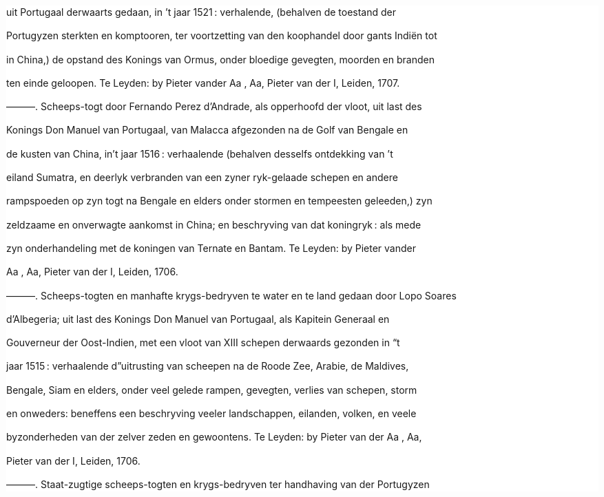 uit Portugaal derwaarts gedaan, in ’t jaar 1521 : verhalende, (behalven de
toestand der 

Portugyzen sterkten en komptooren, ter voortzetting van den koophandel door
gants Indiën tot 

in China,) de opstand des Konings van Ormus, onder bloedige gevegten, moorden en
branden 

ten einde geloopen. Te Leyden: by Pieter vander Aa , Aa, Pieter van der I,
Leiden, 1707.

———. Scheeps-togt door Fernando Perez d’Andrade, als opperhoofd der vloot, uit
last des 

Konings Don Manuel van Portugaal, van Malacca afgezonden na de Golf van Bengale
en 

de kusten van China, in’t jaar 1516 : verhaalende (behalven desselfs ontdekking
van ’t 

eiland Sumatra, en deerlyk verbranden van een zyner ryk-gelaade schepen en
andere 

rampspoeden op zyn togt na Bengale en elders onder stormen en tempeesten
geleeden,) zyn 

zeldzaame en onverwagte aankomst in China; en beschryving van dat koningryk :
als mede 

zyn onderhandeling met de koningen van Ternate en Bantam. Te Leyden: by Pieter
vander 

Aa , Aa, Pieter van der I, Leiden, 1706.

———. Scheeps-togten en manhafte krygs-bedryven te water en te land gedaan door
Lopo Soares 

d’Albegeria; uit last des Konings Don Manuel van Portugaal, als Kapitein
Generaal en 

Gouverneur der Oost-Indien, met een vloot van XIII schepen derwaards gezonden in
“t 

jaar 1515 : verhaalende d”uitrusting van scheepen na de Roode Zee, Arabie, de
Maldives, 

Bengale, Siam en elders, onder veel gelede rampen, gevegten, verlies van
schepen, storm 

en onweders: beneffens een beschryving veeler landschappen, eilanden, volken, en
veele 

byzonderheden van der zelver zeden en gewoontens. Te Leyden: by Pieter van der
Aa , Aa, 

Pieter van der I, Leiden, 1706.

———. Staat-zugtige scheeps-togten en krygs-bedryven ter handhaving van der
Portugyzen 
